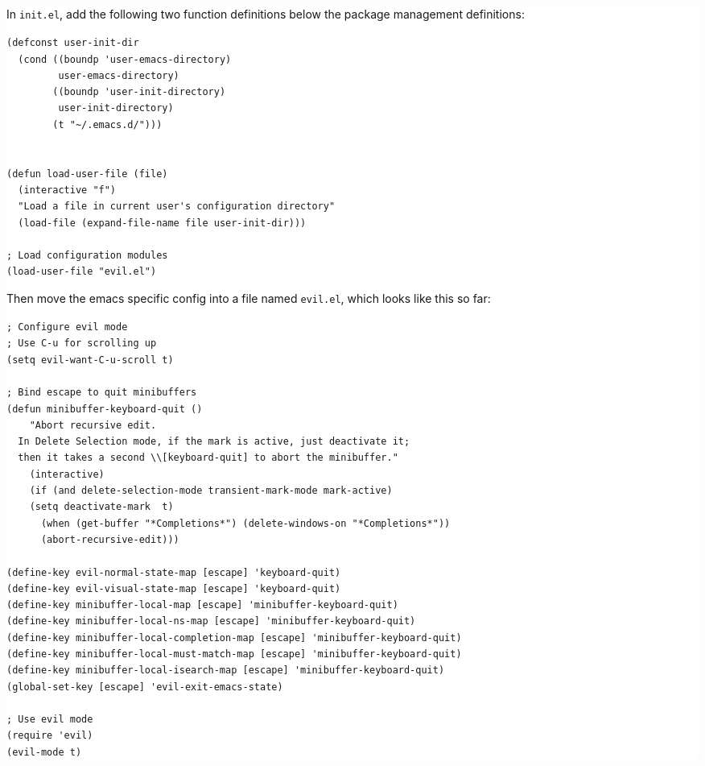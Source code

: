 In `init.el`, add the following two function definitions below the package
management definitions:

```elisp
(defconst user-init-dir
  (cond ((boundp 'user-emacs-directory)
         user-emacs-directory)
        ((boundp 'user-init-directory)
         user-init-directory)
        (t "~/.emacs.d/")))


(defun load-user-file (file)
  (interactive "f")
  "Load a file in current user's configuration directory"
  (load-file (expand-file-name file user-init-dir)))

; Load configuration modules
(load-user-file "evil.el")
```

Then move the emacs specific config into a file named `evil.el`, which looks
like this so far:

```elisp
; Configure evil mode
; Use C-u for scrolling up
(setq evil-want-C-u-scroll t)

; Bind escape to quit minibuffers
(defun minibuffer-keyboard-quit ()
    "Abort recursive edit.
  In Delete Selection mode, if the mark is active, just deactivate it;
  then it takes a second \\[keyboard-quit] to abort the minibuffer."
    (interactive)
    (if (and delete-selection-mode transient-mark-mode mark-active)
	(setq deactivate-mark  t)
      (when (get-buffer "*Completions*") (delete-windows-on "*Completions*"))
      (abort-recursive-edit)))

(define-key evil-normal-state-map [escape] 'keyboard-quit)
(define-key evil-visual-state-map [escape] 'keyboard-quit)
(define-key minibuffer-local-map [escape] 'minibuffer-keyboard-quit)
(define-key minibuffer-local-ns-map [escape] 'minibuffer-keyboard-quit)
(define-key minibuffer-local-completion-map [escape] 'minibuffer-keyboard-quit)
(define-key minibuffer-local-must-match-map [escape] 'minibuffer-keyboard-quit)
(define-key minibuffer-local-isearch-map [escape] 'minibuffer-keyboard-quit)
(global-set-key [escape] 'evil-exit-emacs-state)

; Use evil mode
(require 'evil)
(evil-mode t)
```
